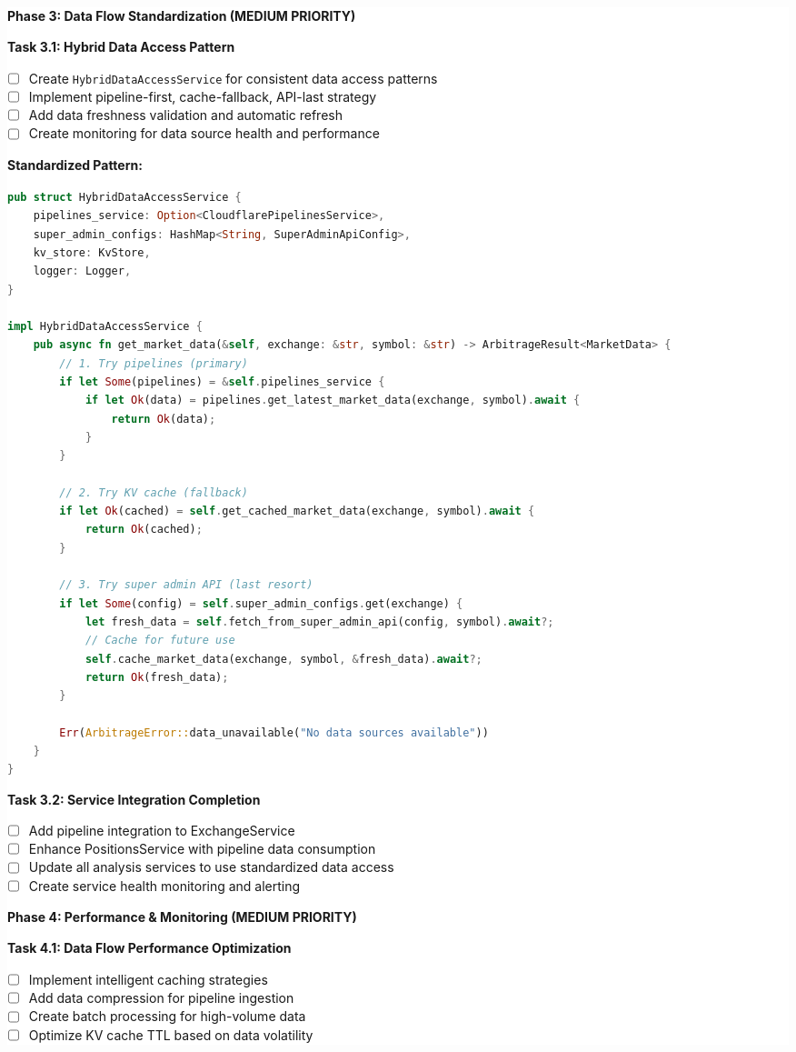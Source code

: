 **Phase 3: Data Flow Standardization (MEDIUM PRIORITY)**

**Task 3.1: Hybrid Data Access Pattern**
- [ ] Create `HybridDataAccessService` for consistent data access patterns
- [ ] Implement pipeline-first, cache-fallback, API-last strategy
- [ ] Add data freshness validation and automatic refresh
- [ ] Create monitoring for data source health and performance

**Standardized Pattern:**
```rust
pub struct HybridDataAccessService {
    pipelines_service: Option<CloudflarePipelinesService>,
    super_admin_configs: HashMap<String, SuperAdminApiConfig>,
    kv_store: KvStore,
    logger: Logger,
}

impl HybridDataAccessService {
    pub async fn get_market_data(&self, exchange: &str, symbol: &str) -> ArbitrageResult<MarketData> {
        // 1. Try pipelines (primary)
        if let Some(pipelines) = &self.pipelines_service {
            if let Ok(data) = pipelines.get_latest_market_data(exchange, symbol).await {
                return Ok(data);
            }
        }
        
        // 2. Try KV cache (fallback)
        if let Ok(cached) = self.get_cached_market_data(exchange, symbol).await {
            return Ok(cached);
        }
        
        // 3. Try super admin API (last resort)
        if let Some(config) = self.super_admin_configs.get(exchange) {
            let fresh_data = self.fetch_from_super_admin_api(config, symbol).await?;
            // Cache for future use
            self.cache_market_data(exchange, symbol, &fresh_data).await?;
            return Ok(fresh_data);
        }
        
        Err(ArbitrageError::data_unavailable("No data sources available"))
    }
}
```

**Task 3.2: Service Integration Completion**
- [ ] Add pipeline integration to ExchangeService
- [ ] Enhance PositionsService with pipeline data consumption
- [ ] Update all analysis services to use standardized data access
- [ ] Create service health monitoring and alerting

**Phase 4: Performance & Monitoring (MEDIUM PRIORITY)**

**Task 4.1: Data Flow Performance Optimization**
- [ ] Implement intelligent caching strategies
- [ ] Add data compression for pipeline ingestion
- [ ] Create batch processing for high-volume data
- [ ] Optimize KV cache TTL based on data volatility
